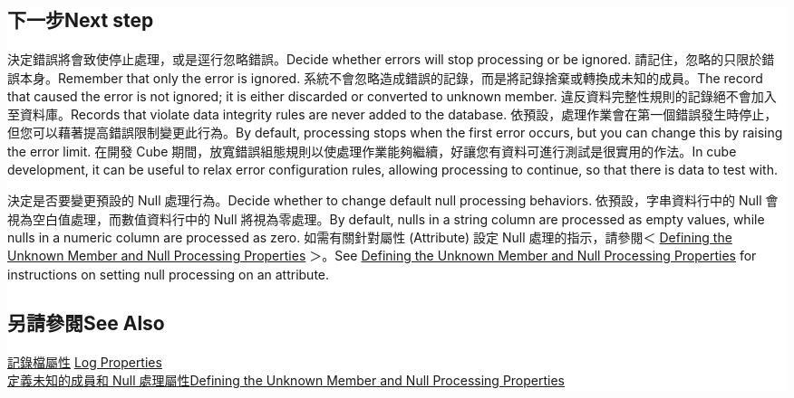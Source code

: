 ##  <a name="next-step"></a><a name="bkmk_next"></a><span data-ttu-id="247a7-270">下一步</span><span class="sxs-lookup"><span data-stu-id="247a7-270">Next step</span></span>  
 <span data-ttu-id="247a7-271">決定錯誤將會致使停止處理，或是逕行忽略錯誤。</span><span class="sxs-lookup"><span data-stu-id="247a7-271">Decide whether errors will stop processing or be ignored.</span></span> <span data-ttu-id="247a7-272">請記住，忽略的只限於錯誤本身。</span><span class="sxs-lookup"><span data-stu-id="247a7-272">Remember that only the error is ignored.</span></span> <span data-ttu-id="247a7-273">系統不會忽略造成錯誤的記錄，而是將記錄捨棄或轉換成未知的成員。</span><span class="sxs-lookup"><span data-stu-id="247a7-273">The record that caused the error is not ignored; it is either discarded or converted to unknown member.</span></span> <span data-ttu-id="247a7-274">違反資料完整性規則的記錄絕不會加入至資料庫。</span><span class="sxs-lookup"><span data-stu-id="247a7-274">Records that violate data integrity rules are never added to the database.</span></span> <span data-ttu-id="247a7-275">依預設，處理作業會在第一個錯誤發生時停止，但您可以藉著提高錯誤限制變更此行為。</span><span class="sxs-lookup"><span data-stu-id="247a7-275">By default, processing stops when the first error occurs, but you can change this by raising the error limit.</span></span> <span data-ttu-id="247a7-276">在開發 Cube 期間，放寬錯誤組態規則以使處理作業能夠繼續，好讓您有資料可進行測試是很實用的作法。</span><span class="sxs-lookup"><span data-stu-id="247a7-276">In cube development, it can be useful to relax error configuration rules, allowing processing to continue, so that there is data to test with.</span></span>  
  
 <span data-ttu-id="247a7-277">決定是否要變更預設的 Null 處理行為。</span><span class="sxs-lookup"><span data-stu-id="247a7-277">Decide whether to change default null processing behaviors.</span></span> <span data-ttu-id="247a7-278">依預設，字串資料行中的 Null 會視為空白值處理，而數值資料行中的 Null 將視為零處理。</span><span class="sxs-lookup"><span data-stu-id="247a7-278">By default, nulls in a string column are processed as empty values, while nulls in a numeric column are processed as zero.</span></span> <span data-ttu-id="247a7-279">如需有關針對屬性 (Attribute) 設定 Null 處理的指示，請參閱＜ [Defining the Unknown Member and Null Processing Properties](../lesson-4-7-defining-the-unknown-member-and-null-processing-properties.md) ＞。</span><span class="sxs-lookup"><span data-stu-id="247a7-279">See [Defining the Unknown Member and Null Processing Properties](../lesson-4-7-defining-the-unknown-member-and-null-processing-properties.md) for instructions on setting null processing on an attribute.</span></span>  
  
## <a name="see-also"></a><span data-ttu-id="247a7-280">另請參閱</span><span class="sxs-lookup"><span data-stu-id="247a7-280">See Also</span></span>  
 <span data-ttu-id="247a7-281">[記錄檔屬性](../server-properties/log-properties.md) </span><span class="sxs-lookup"><span data-stu-id="247a7-281">[Log Properties](../server-properties/log-properties.md) </span></span>  
 [<span data-ttu-id="247a7-282">定義未知的成員和 Null 處理屬性</span><span class="sxs-lookup"><span data-stu-id="247a7-282">Defining the Unknown Member and Null Processing Properties</span></span>](../lesson-4-7-defining-the-unknown-member-and-null-processing-properties.md)  
  
  
